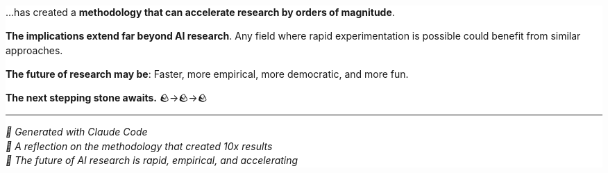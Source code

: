 ...has created a **methodology that can accelerate research by orders of magnitude**.

**The implications extend far beyond AI research**. Any field where rapid experimentation is possible could benefit from similar approaches.

**The future of research may be**: Faster, more empirical, more democratic, and more fun.

**The next stepping stone awaits.** 🪨→🪨→🪨

---

*🤖 Generated with Claude Code*  
*🧭 A reflection on the methodology that created 10x results*  
*🚀 The future of AI research is rapid, empirical, and accelerating*